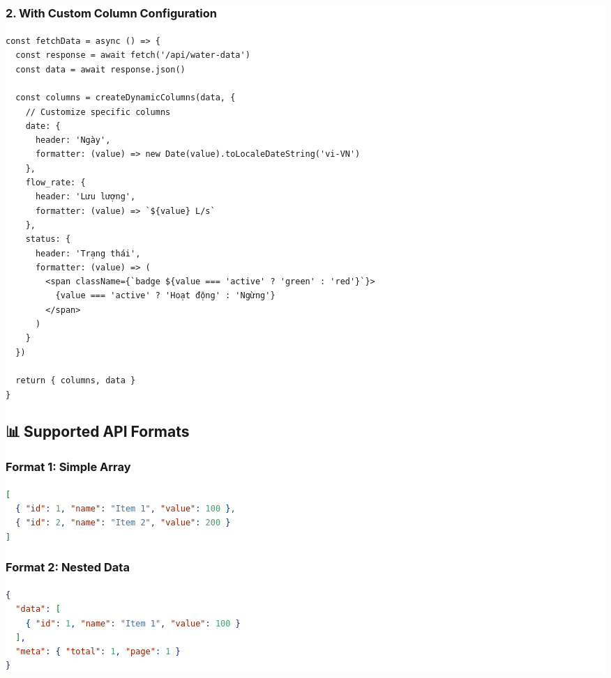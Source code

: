 ### 2. With Custom Column Configuration

```tsx
const fetchData = async () => {
  const response = await fetch('/api/water-data')
  const data = await response.json()
  
  const columns = createDynamicColumns(data, {
    // Customize specific columns
    date: { 
      header: 'Ngày', 
      formatter: (value) => new Date(value).toLocaleDateString('vi-VN')
    },
    flow_rate: {
      header: 'Lưu lượng',
      formatter: (value) => `${value} L/s`
    },
    status: {
      header: 'Trạng thái',
      formatter: (value) => (
        <span className={`badge ${value === 'active' ? 'green' : 'red'}`}>
          {value === 'active' ? 'Hoạt động' : 'Ngừng'}
        </span>
      )
    }
  })
  
  return { columns, data }
}
```

## 📊 Supported API Formats

### Format 1: Simple Array
```json
[
  { "id": 1, "name": "Item 1", "value": 100 },
  { "id": 2, "name": "Item 2", "value": 200 }
]
```

### Format 2: Nested Data
```json
{
  "data": [
    { "id": 1, "name": "Item 1", "value": 100 }
  ],
  "meta": { "total": 1, "page": 1 }
}
```
